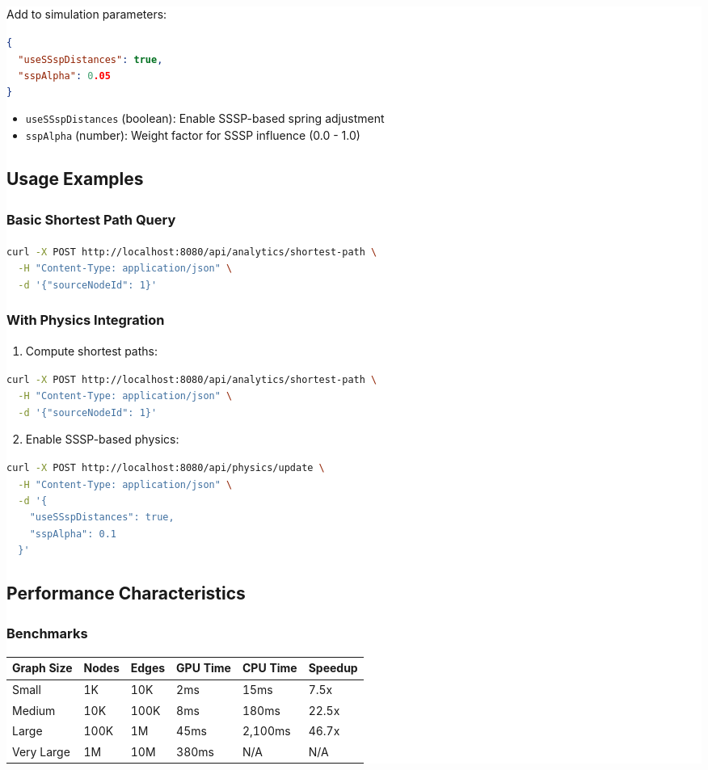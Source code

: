 Add to simulation parameters:

```json
{
  "useSSspDistances": true,
  "sspAlpha": 0.05
}
```

- `useSSspDistances` (boolean): Enable SSSP-based spring adjustment
- `sspAlpha` (number): Weight factor for SSSP influence (0.0 - 1.0)

## Usage Examples

### Basic Shortest Path Query

```bash
curl -X POST http://localhost:8080/api/analytics/shortest-path \
  -H "Content-Type: application/json" \
  -d '{"sourceNodeId": 1}'
```

### With Physics Integration

1. Compute shortest paths:
```bash
curl -X POST http://localhost:8080/api/analytics/shortest-path \
  -H "Content-Type: application/json" \
  -d '{"sourceNodeId": 1}'
```

2. Enable SSSP-based physics:
```bash
curl -X POST http://localhost:8080/api/physics/update \
  -H "Content-Type: application/json" \
  -d '{
    "useSSspDistances": true,
    "sspAlpha": 0.1
  }'
```

## Performance Characteristics

### Benchmarks

| Graph Size | Nodes | Edges | GPU Time | CPU Time | Speedup |
|------------|-------|-------|----------|----------|---------|
| Small      | 1K    | 10K   | 2ms      | 15ms     | 7.5x    |
| Medium     | 10K   | 100K  | 8ms      | 180ms    | 22.5x   |
| Large      | 100K  | 1M    | 45ms     | 2,100ms  | 46.7x   |
| Very Large | 1M    | 10M   | 380ms    | N/A      | N/A     |
